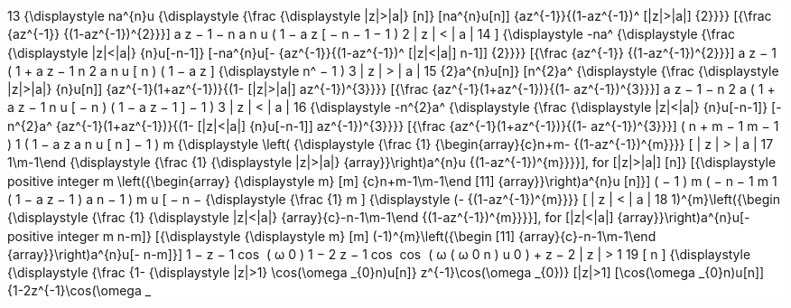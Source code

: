 13 {\displaystyle na^{n}u   {\displaystyle {\frac     {\displaystyle |z|>|a|}
   [n]}  [na^{n}u[n]]       {az^{-1}}{(1-az^{-1})^    [|z|>|a|]
                            {2}}}}  [{\frac {az^{-1}}
                            {(1-az^{-1})^{2}}}]
                                  a  z  &#x2212; 1
      &#x2212; n  a  n   u  ( 1 &#x2212; a  z
   [ &#x2212; n &#x2212; 1  &#x2212; 1    )  2            |  z  |  <  |  a  |
14 ]   {\displaystyle -na^  {\displaystyle {\frac     {\displaystyle |z|<|a|}
   {n}u[-n-1]}  [-na^{n}u[- {az^{-1}}{(1-az^{-1})^    [|z|<|a|]
   n-1]]                    {2}}}}  [{\frac {az^{-1}}
                            {(1-az^{-1})^{2}}}]
                                  a  z  &#x2212; 1
                            ( 1 + a  z  &#x2212; 1
       n  2    a  n   u [ n )   ( 1 &#x2212; a  z
   ]   {\displaystyle n^    &#x2212; 1    )  3            |  z  |  >  |  a  |
15 {2}a^{n}u[n]}  [n^{2}a^  {\displaystyle {\frac     {\displaystyle |z|>|a|}
   {n}u[n]]                 {az^{-1}(1+az^{-1})}{(1-  [|z|>|a|]
                            az^{-1})^{3}}}}  [{\frac
                            {az^{-1}(1+az^{-1})}{(1-
                            az^{-1})^{3}}}]
                                  a  z  &#x2212; 1
      &#x2212;  n  2    a   ( 1 + a  z  &#x2212; 1
   n   u [ &#x2212; n       )   ( 1 &#x2212; a  z
   &#x2212; 1 ]             &#x2212; 1    )  3            |  z  |  <  |  a  |
16 {\displaystyle -n^{2}a^  {\displaystyle {\frac     {\displaystyle |z|<|a|}
   {n}u[-n-1]}  [-n^{2}a^   {az^{-1}(1+az^{-1})}{(1-  [|z|<|a|]
   {n}u[-n-1]]              az^{-1})^{3}}}}  [{\frac
                            {az^{-1}(1+az^{-1})}{(1-
                            az^{-1})^{3}}}]
       (     n + m &#x2212;
   1     m &#x2212; 1     )      1  ( 1 &#x2212; a  z
   a  n   u [ n ]           &#x2212; 1    )  m
   {\displaystyle \left(    {\displaystyle {\frac {1}
   {\begin{array}{c}n+m-    {(1-az^{-1})^{m}}}}  [        |  z  |  >  |  a  |
17 1\\m-1\end               {\displaystyle {\frac {1} {\displaystyle |z|>|a|}
   {array}}\right)a^{n}u    {(1-az^{-1})^{m}}}}], for [|z|>|a|]
   [n]}  [{\displaystyle    positive integer     m
   \left({\begin{array}     {\displaystyle m}  [m]
   {c}n+m-1\\m-1\end        [11]
   {array}}\right)a^{n}u
   [n]}]
      ( &#x2212; 1  )  m
   (     &#x2212; n
   &#x2212; 1     m              1  ( 1 &#x2212; a  z
   &#x2212; 1     )   a  n  &#x2212; 1    )  m
   u [ &#x2212; n &#x2212;  {\displaystyle {\frac {1}
   m ]   {\displaystyle (-  {(1-az^{-1})^{m}}}}  [        |  z  |  <  |  a  |
18 1)^{m}\left({\begin      {\displaystyle {\frac {1} {\displaystyle |z|<|a|}
   {array}{c}-n-1\\m-1\end  {(1-az^{-1})^{m}}}}], for [|z|<|a|]
   {array}}\right)a^{n}u[-  positive integer     m
   n-m]}  [{\displaystyle   {\displaystyle m}  [m]
   (-1)^{m}\left({\begin    [11]
   {array}{c}-n-1\\m-1\end
   {array}}\right)a^{n}u[-
   n-m]}]
                                  1 &#x2212;  z
                            &#x2212; 1   cos &#x2061;
                            (  &#x03C9;  0   )   1
                            &#x2212; 2  z  &#x2212; 1
      cos &#x2061;          cos &#x2061; (  &#x03C9;
   (  &#x03C9;  0   n ) u   0   ) +  z  &#x2212; 2        |  z  |  > 1
19 [ n ]   {\displaystyle   {\displaystyle {\frac {1- {\displaystyle |z|>1}
   \cos(\omega _{0}n)u[n]}  z^{-1}\cos(\omega _{0})}  [|z|>1]
   [\cos(\omega _{0}n)u[n]] {1-2z^{-1}\cos(\omega _